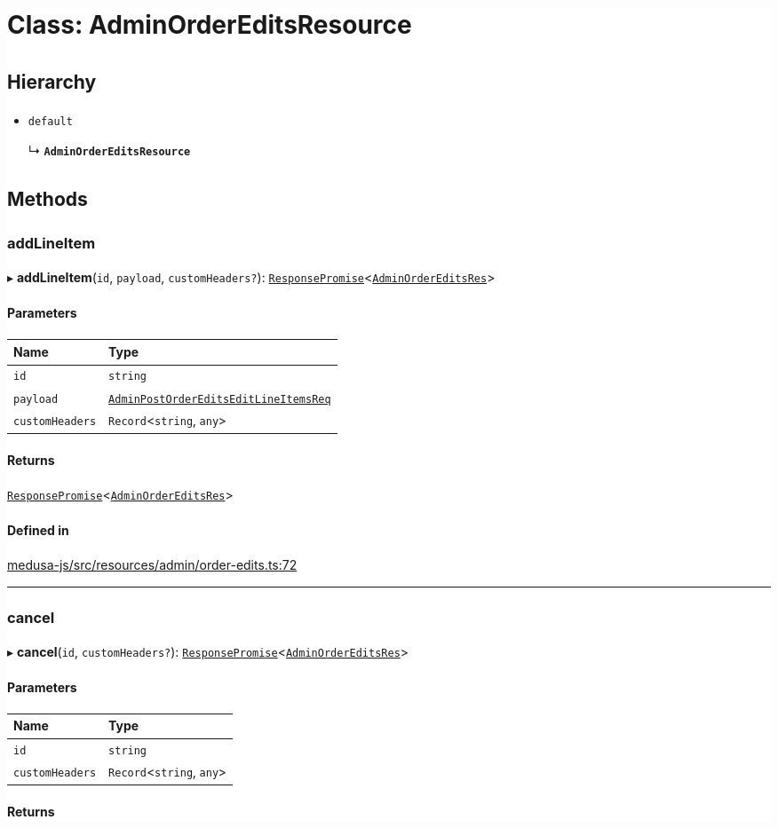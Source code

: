 # Class: AdminOrderEditsResource

## Hierarchy

- `default`

  ↳ **`AdminOrderEditsResource`**

## Methods

### addLineItem

▸ **addLineItem**(`id`, `payload`, `customHeaders?`): [`ResponsePromise`](../modules/internal.md#responsepromise)<[`AdminOrderEditsRes`](../modules/internal-13.md#adminordereditsres)\>

#### Parameters

| Name | Type |
| :------ | :------ |
| `id` | `string` |
| `payload` | [`AdminPostOrderEditsEditLineItemsReq`](internal-13.AdminPostOrderEditsEditLineItemsReq.md) |
| `customHeaders` | `Record`<`string`, `any`\> |

#### Returns

[`ResponsePromise`](../modules/internal.md#responsepromise)<[`AdminOrderEditsRes`](../modules/internal-13.md#adminordereditsres)\>

#### Defined in

[medusa-js/src/resources/admin/order-edits.ts:72](https://github.com/cloudnepal/medusa/blob/0b0d50b4/packages/medusa-js/src/resources/admin/order-edits.ts#L72)

___

### cancel

▸ **cancel**(`id`, `customHeaders?`): [`ResponsePromise`](../modules/internal.md#responsepromise)<[`AdminOrderEditsRes`](../modules/internal-13.md#adminordereditsres)\>

#### Parameters

| Name | Type |
| :------ | :------ |
| `id` | `string` |
| `customHeaders` | `Record`<`string`, `any`\> |

#### Returns
